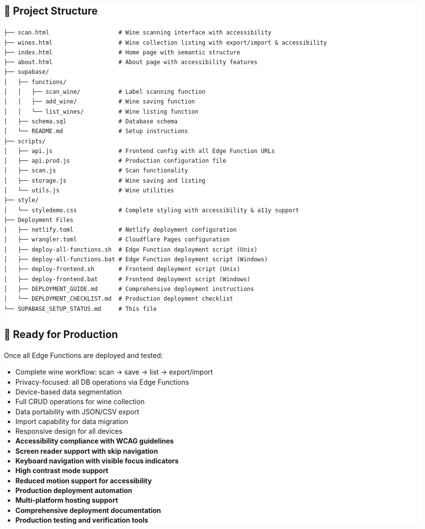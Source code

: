 ## 📁 Project Structure

```
├── scan.html                    # Wine scanning interface with accessibility
├── wines.html                   # Wine collection listing with export/import & accessibility
├── index.html                   # Home page with semantic structure
├── about.html                   # About page with accessibility features
├── supabase/
│   ├── functions/
│   │   ├── scan_wine/           # Label scanning function
│   │   ├── add_wine/            # Wine saving function
│   │   └── list_wines/          # Wine listing function
│   ├── schema.sql               # Database schema
│   └── README.md                # Setup instructions
├── scripts/
│   ├── api.js                   # Frontend config with all Edge Function URLs
│   ├── api.prod.js              # Production configuration file
│   ├── scan.js                  # Scan functionality
│   ├── storage.js               # Wine saving and listing
│   └── utils.js                 # Wine utilities
├── style/
│   └── styledemo.css            # Complete styling with accessibility & a11y support
├── Deployment Files
│   ├── netlify.toml             # Netlify deployment configuration
│   ├── wrangler.toml            # Cloudflare Pages configuration
│   ├── deploy-all-functions.sh  # Edge Function deployment script (Unix)
│   ├── deploy-all-functions.bat # Edge Function deployment script (Windows)
│   ├── deploy-frontend.sh       # Frontend deployment script (Unix)
│   ├── deploy-frontend.bat      # Frontend deployment script (Windows)
│   ├── DEPLOYMENT_GUIDE.md      # Comprehensive deployment instructions
│   └── DEPLOYMENT_CHECKLIST.md  # Production deployment checklist
└── SUPABASE_SETUP_STATUS.md     # This file
```

## 🚀 Ready for Production

Once all Edge Functions are deployed and tested:
- Complete wine workflow: scan → save → list → export/import
- Privacy-focused: all DB operations via Edge Functions
- Device-based data segmentation
- Full CRUD operations for wine collection
- Data portability with JSON/CSV export
- Import capability for data migration
- Responsive design for all devices
- **Accessibility compliance with WCAG guidelines**
- **Screen reader support with skip navigation**
- **Keyboard navigation with visible focus indicators**
- **High contrast mode support**
- **Reduced motion support for accessibility**
- **Production deployment automation**
- **Multi-platform hosting support**
- **Comprehensive deployment documentation**
- **Production testing and verification tools**
